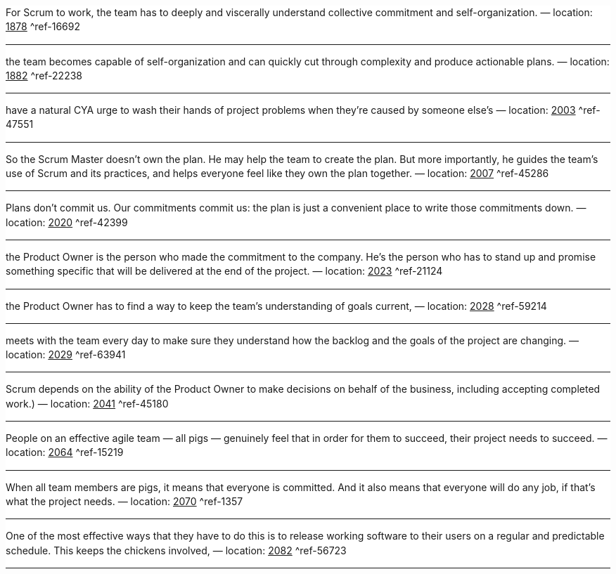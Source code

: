 For Scrum to work, the team has to deeply and viscerally understand collective commitment and self-organization. — location: [1878](kindle://book?action=open&asin=B00PJ8YKRM&location=1878) ^ref-16692

---
the team becomes capable of self-organization and can quickly cut through complexity and produce actionable plans. — location: [1882](kindle://book?action=open&asin=B00PJ8YKRM&location=1882) ^ref-22238

---

have a natural CYA urge to wash their hands of project problems when they’re caused by someone else’s — location: [2003](kindle://book?action=open&asin=B00PJ8YKRM&location=2003) ^ref-47551

---
So the Scrum Master doesn’t own the plan. He may help the team to create the plan. But more importantly, he guides the team’s use of Scrum and its practices, and helps everyone feel like they own the plan together. — location: [2007](kindle://book?action=open&asin=B00PJ8YKRM&location=2007) ^ref-45286

---
Plans don’t commit us. Our commitments commit us: the plan is just a convenient place to write those commitments down. — location: [2020](kindle://book?action=open&asin=B00PJ8YKRM&location=2020) ^ref-42399

---
the Product Owner is the person who made the commitment to the company. He’s the person who has to stand up and promise something specific that will be delivered at the end of the project. — location: [2023](kindle://book?action=open&asin=B00PJ8YKRM&location=2023) ^ref-21124

---
the Product Owner has to find a way to keep the team’s understanding of goals current, — location: [2028](kindle://book?action=open&asin=B00PJ8YKRM&location=2028) ^ref-59214

---
meets with the team every day to make sure they understand how the backlog and the goals of the project are changing. — location: [2029](kindle://book?action=open&asin=B00PJ8YKRM&location=2029) ^ref-63941

---
Scrum depends on the ability of the Product Owner to make decisions on behalf of the business, including accepting completed work.) — location: [2041](kindle://book?action=open&asin=B00PJ8YKRM&location=2041) ^ref-45180

---
People on an effective agile team — all pigs — genuinely feel that in order for them to succeed, their project needs to succeed. — location: [2064](kindle://book?action=open&asin=B00PJ8YKRM&location=2064) ^ref-15219

---
When all team members are pigs, it means that everyone is committed. And it also means that everyone will do any job, if that’s what the project needs. — location: [2070](kindle://book?action=open&asin=B00PJ8YKRM&location=2070) ^ref-1357

---
One of the most effective ways that they have to do this is to release working software to their users on a regular and predictable schedule. This keeps the chickens involved, — location: [2082](kindle://book?action=open&asin=B00PJ8YKRM&location=2082) ^ref-56723

---